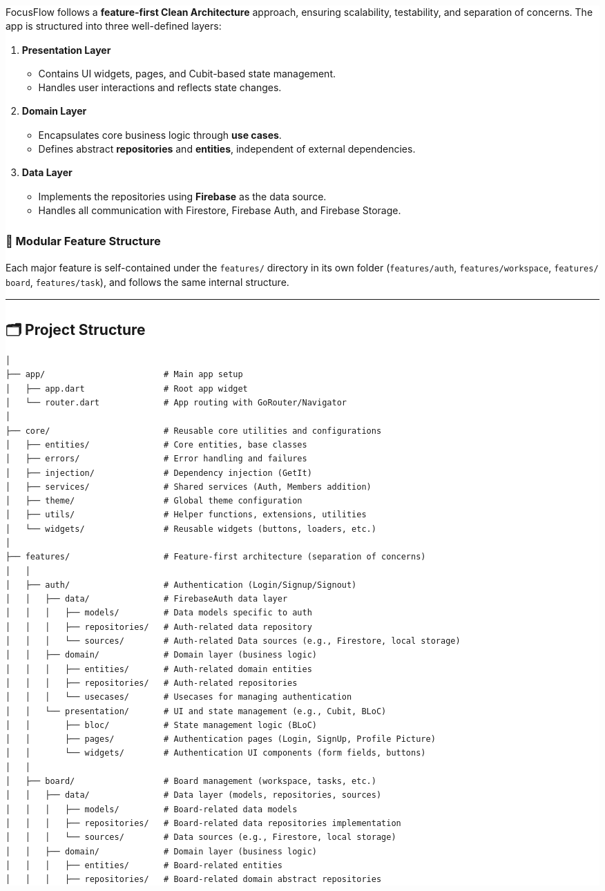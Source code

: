 FocusFlow follows a **feature-first Clean Architecture** approach, ensuring scalability, testability, and separation of concerns. The app is structured into three well-defined layers:

1. **Presentation Layer**

   - Contains UI widgets, pages, and Cubit-based state management.
   - Handles user interactions and reflects state changes.

2. **Domain Layer**

   - Encapsulates core business logic through **use cases**.
   - Defines abstract **repositories** and **entities**, independent of external dependencies.

3. **Data Layer**
   - Implements the repositories using **Firebase** as the data source.
   - Handles all communication with Firestore, Firebase Auth, and Firebase Storage.

### 🔧 Modular Feature Structure

Each major feature is self-contained under the `features/` directory in its own folder (`features/auth`, `features/workspace`, `features/board`, `features/task`), and follows the same internal structure.

---

## 🗂️ Project Structure

```plaintextlib/
│
├── app/                        # Main app setup
│   ├── app.dart                # Root app widget
│   └── router.dart             # App routing with GoRouter/Navigator
│
├── core/                       # Reusable core utilities and configurations
│   ├── entities/               # Core entities, base classes
│   ├── errors/                 # Error handling and failures
│   ├── injection/              # Dependency injection (GetIt)
│   ├── services/               # Shared services (Auth, Members addition)
│   ├── theme/                  # Global theme configuration
│   ├── utils/                  # Helper functions, extensions, utilities
│   └── widgets/                # Reusable widgets (buttons, loaders, etc.)
│
├── features/                   # Feature-first architecture (separation of concerns)
│   │
│   ├── auth/                   # Authentication (Login/Signup/Signout)
│   │   ├── data/               # FirebaseAuth data layer
│   │   │   ├── models/         # Data models specific to auth
│   │   │   ├── repositories/   # Auth-related data repository
│   │   │   └── sources/        # Auth-related Data sources (e.g., Firestore, local storage)
│   │   ├── domain/             # Domain layer (business logic)
│   │   │   ├── entities/       # Auth-related domain entities
│   │   │   ├── repositories/   # Auth-related repositories
│   │   │   └── usecases/       # Usecases for managing authentication
│   │   └── presentation/       # UI and state management (e.g., Cubit, BLoC)
│   │       ├── bloc/           # State management logic (BLoC)
│   │       ├── pages/          # Authentication pages (Login, SignUp, Profile Picture)
│   │       └── widgets/        # Authentication UI components (form fields, buttons)
│   │
│   ├── board/                  # Board management (workspace, tasks, etc.)
│   │   ├── data/               # Data layer (models, repositories, sources)
│   │   │   ├── models/         # Board-related data models
│   │   │   ├── repositories/   # Board-related data repositories implementation
│   │   │   └── sources/        # Data sources (e.g., Firestore, local storage)
│   │   ├── domain/             # Domain layer (business logic)
│   │   │   ├── entities/       # Board-related entities
│   │   │   ├── repositories/   # Board-related domain abstract repositories
```